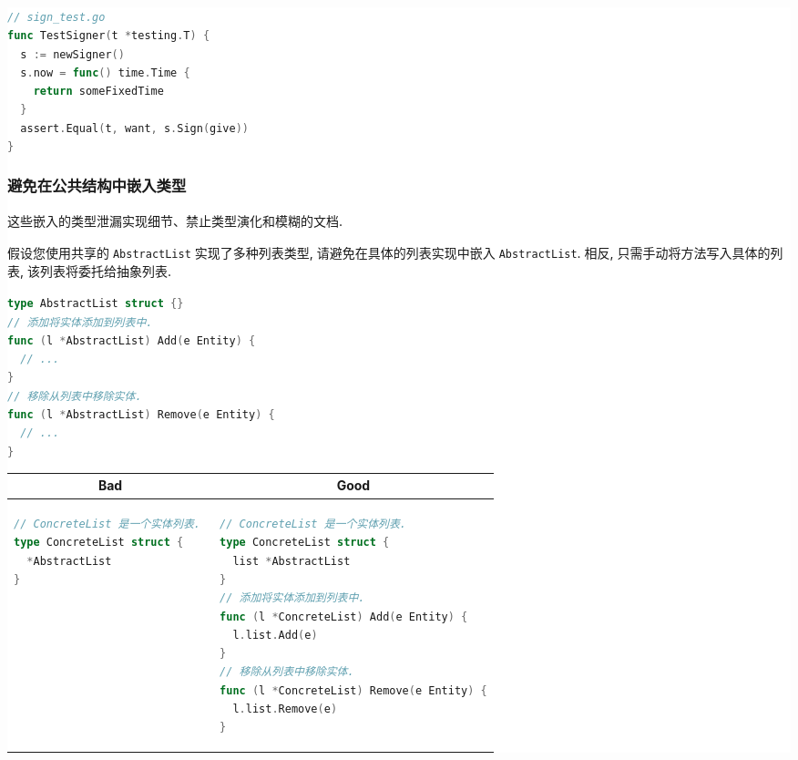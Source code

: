 </td><td>

```go
// sign_test.go
func TestSigner(t *testing.T) {
  s := newSigner()
  s.now = func() time.Time {
    return someFixedTime
  }
  assert.Equal(t, want, s.Sign(give))
}
```

</td></tr>
</tbody></table>

### 避免在公共结构中嵌入类型

这些嵌入的类型泄漏实现细节、禁止类型演化和模糊的文档. 

假设您使用共享的 `AbstractList` 实现了多种列表类型, 请避免在具体的列表实现中嵌入 `AbstractList`. 
相反, 只需手动将方法写入具体的列表, 该列表将委托给抽象列表. 

```go
type AbstractList struct {}
// 添加将实体添加到列表中. 
func (l *AbstractList) Add(e Entity) {
  // ...
}
// 移除从列表中移除实体. 
func (l *AbstractList) Remove(e Entity) {
  // ...
}
```

<table>
<thead><tr><th>Bad</th><th>Good</th></tr></thead>
<tbody>
<tr><td>

```go
// ConcreteList 是一个实体列表. 
type ConcreteList struct {
  *AbstractList
}
```

</td><td>

```go
// ConcreteList 是一个实体列表. 
type ConcreteList struct {
  list *AbstractList
}
// 添加将实体添加到列表中. 
func (l *ConcreteList) Add(e Entity) {
  l.list.Add(e)
}
// 移除从列表中移除实体. 
func (l *ConcreteList) Remove(e Entity) {
  l.list.Remove(e)
}
```
